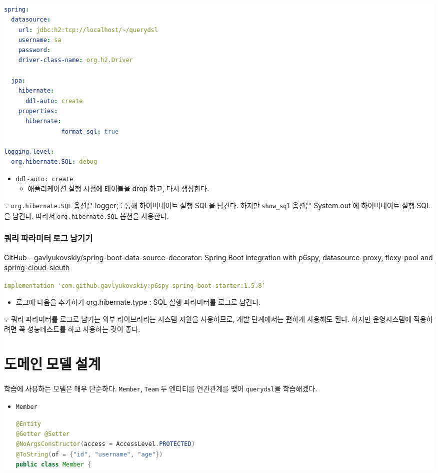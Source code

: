 ```yaml
spring:
  datasource:
    url: jdbc:h2:tcp://localhost/~/querydsl
    username: sa
    password:
    driver-class-name: org.h2.Driver

  jpa:
    hibernate:
      ddl-auto: create
    properties:
      hibernate:
				format_sql: true

logging.level:
  org.hibernate.SQL: debug
```

- `ddl-auto: create`
    - 애플리케이션 실행 시점에 테이블을 drop 하고, 다시 생성한다.


💡 `org.hibernate.SQL` 옵션은 logger를 통해 하이버네이트 실행 SQL을 남긴다.
하지만 `show_sql` 옵션은 System.out 에 하이버네이트 실행 SQL을 남긴다.
따라서 `org.hibernate.SQL` 옵션을 사용한다.


### **쿼리 파라미터 로그 남기기**

[GitHub - gavlyukovskiy/spring-boot-data-source-decorator: Spring Boot integration with p6spy, datasource-proxy, flexy-pool and spring-cloud-sleuth](https://github.com/gavlyukovskiy/spring-boot-data-source-decorator)

```yaml
implementation 'com.github.gavlyukovskiy:p6spy-spring-boot-starter:1.5.8’
```

- 로그에 다음을 추가하기 org.hibernate.type : SQL 실행 파라미터를 로그로 남긴다.


💡 쿼리 파라미터를 로그로 남기는 외부 라이브러리는 시스템 자원을 사용하므로, 개발 단계에서는 편하게 사용해도 된다. 하지만 운영시스템에 적용하려면 꼭 성능테스트를 하고 사용하는 것이 좋다.


# 도메인 모델 설계

학습에 사용하는 모델은 매우 단순하다. `Member`, `Team` 두 엔티티를 연관관계를 맺어 `querydsl`을 학습해겠다.

- `Member`

    ```java
    @Entity
    @Getter @Setter
    @NoArgsConstructor(access = AccessLevel.PROTECTED)
    @ToString(of = {"id", "username", "age"})
    public class Member {
    